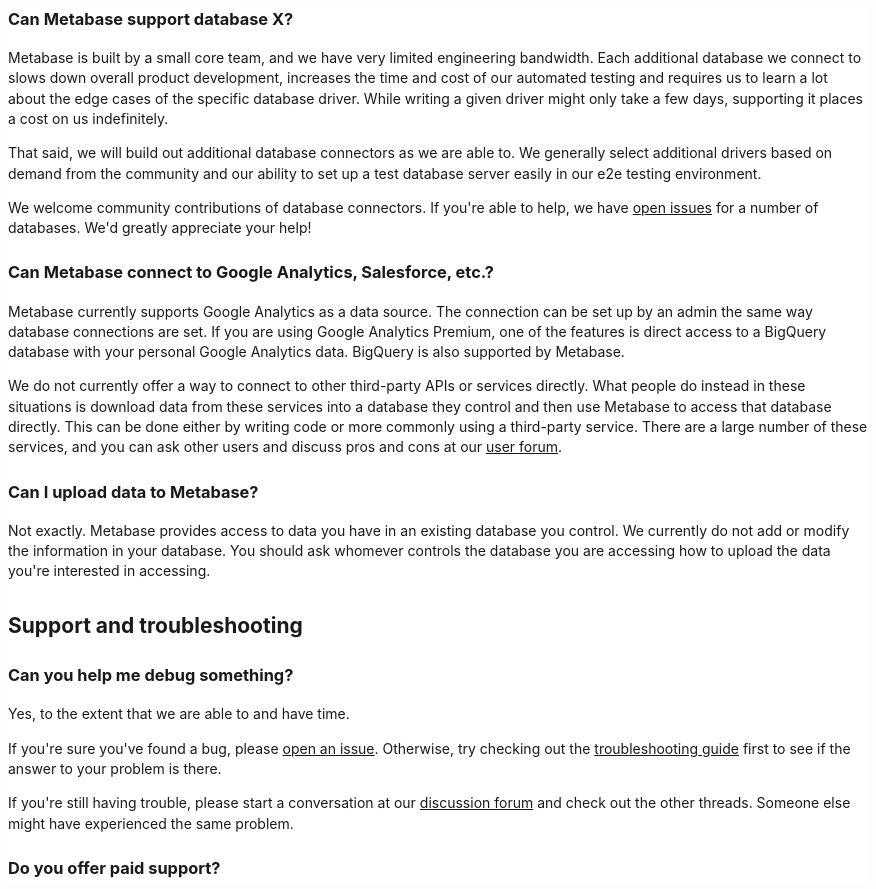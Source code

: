 ### Can Metabase support database X?

Metabase is built by a small core team, and we have very limited engineering bandwidth. Each additional database we connect to slows down overall product development, increases the time and cost of our automated testing and requires us to learn a lot about the edge cases of the specific database driver. While writing a given driver might only take a few days, supporting it places a cost on us indefinitely.

That said, we will build out additional database connectors as we are able to. We generally select additional drivers based on demand from the community and our ability to set up a test database server easily in our e2e testing environment.

We welcome community contributions of database connectors. If you're able to help, we have [open issues](https://github.com/metabase/metabase/labels/Database%20Support) for a number of databases. We'd greatly appreciate your help!

### Can Metabase connect to Google Analytics, Salesforce, etc.?

Metabase currently supports Google Analytics as a data source. The connection can be set up by an admin the same way database connections are set. If you are using Google Analytics Premium, one of the features is direct access to a BigQuery database with your personal Google Analytics data. BigQuery is also supported by Metabase.

We do not currently offer a way to connect to other third-party APIs or services directly. What people do instead in these situations is download data from these services into a database they control and then use Metabase to access that database directly. This can be done either by writing code or more commonly using a third-party service. There are a large number of these services, and you can ask other users and discuss pros and cons at our [user forum](https://discourse.metabase.com).

### Can I upload data to Metabase?

Not exactly. Metabase provides access to data you have in an existing database you control. We currently do not add or modify the information in your database. You should ask whomever controls the database you are accessing how to upload the data you're interested in accessing.



## Support and troubleshooting

### Can you help me debug something?

Yes, to the extent that we are able to and have time.

If you're sure you've found a bug, please [open an issue](https://github.com/metabase/metabase/issues/new). Otherwise, try checking out the [troubleshooting guide](https://metabase.com/troubleshooting/) first to see if the answer to your problem is there.

If you're still having trouble, please start a conversation at our [discussion forum](http://discourse.metabase.com) and check out the other threads. Someone else might have experienced the same problem.

### Do you offer paid support?
